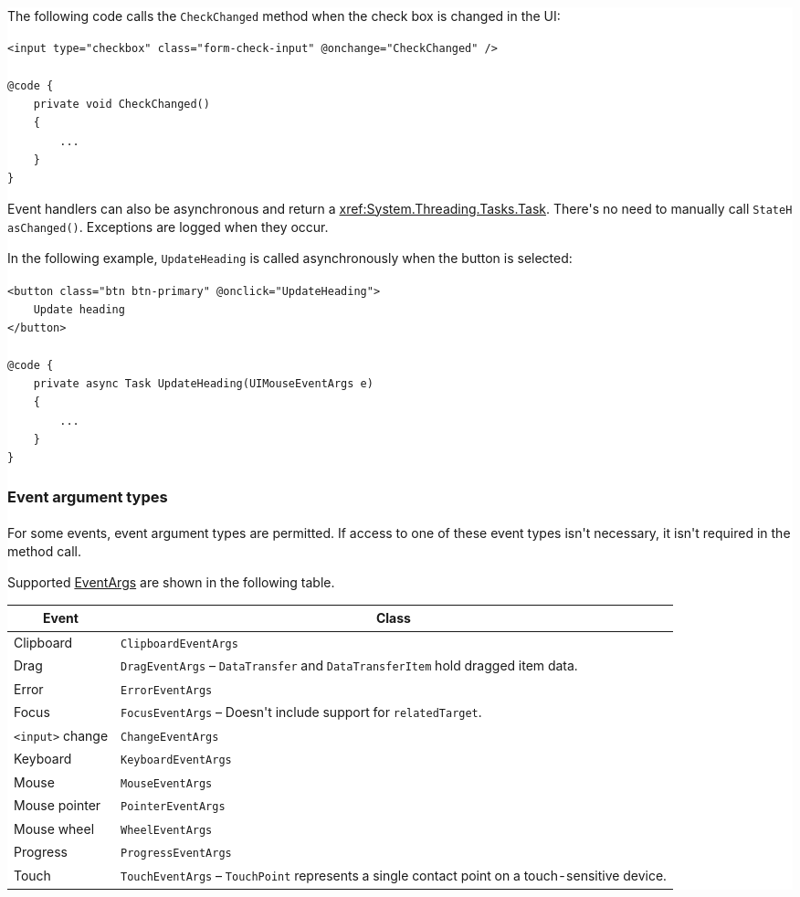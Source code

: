 The following code calls the `CheckChanged` method when the check box is changed in the UI:

```cshtml
<input type="checkbox" class="form-check-input" @onchange="CheckChanged" />

@code {
    private void CheckChanged()
    {
        ...
    }
}
```

Event handlers can also be asynchronous and return a <xref:System.Threading.Tasks.Task>. There's no need to manually call `StateHasChanged()`. Exceptions are logged when they occur.

In the following example, `UpdateHeading` is called asynchronously when the button is selected:

```cshtml
<button class="btn btn-primary" @onclick="UpdateHeading">
    Update heading
</button>

@code {
    private async Task UpdateHeading(UIMouseEventArgs e)
    {
        ...
    }
}
```

### Event argument types

For some events, event argument types are permitted. If access to one of these event types isn't necessary, it isn't required in the method call.

Supported [EventArgs](https://github.com/aspnet/AspNetCore/tree/release/3.0-preview9/src/Components/Web/src/Web) are shown in the following table.

| Event | Class |
| ----- | ----- |
| Clipboard        | `ClipboardEventArgs` |
| Drag             | `DragEventArgs` &ndash; `DataTransfer` and `DataTransferItem` hold dragged item data. |
| Error            | `ErrorEventArgs` |
| Focus            | `FocusEventArgs` &ndash; Doesn't include support for `relatedTarget`. |
| `<input>` change | `ChangeEventArgs` |
| Keyboard         | `KeyboardEventArgs` |
| Mouse            | `MouseEventArgs` |
| Mouse pointer    | `PointerEventArgs` |
| Mouse wheel      | `WheelEventArgs` |
| Progress         | `ProgressEventArgs` |
| Touch            | `TouchEventArgs` &ndash; `TouchPoint` represents a single contact point on a touch-sensitive device. |
